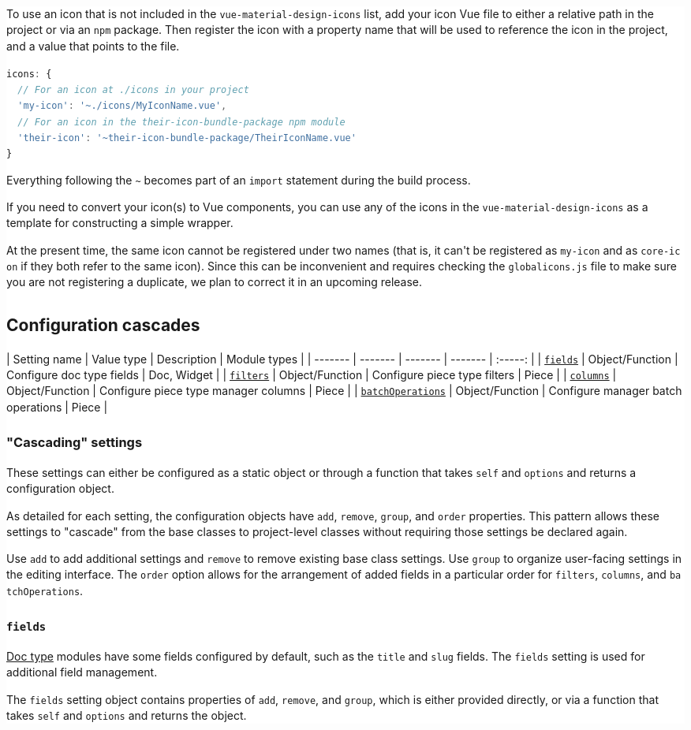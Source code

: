 To use an icon that is not included in the `vue-material-design-icons` list, add your icon Vue file to either a relative path in the project or via an `npm` package. Then register the icon with a property name that will be used to reference the icon in the project, and a value that points to the file.

```javascript
icons: {
  // For an icon at ./icons in your project
  'my-icon': '~./icons/MyIconName.vue',
  // For an icon in the their-icon-bundle-package npm module
  'their-icon': '~their-icon-bundle-package/TheirIconName.vue'
}
```
Everything following the `~` becomes part of an `import` statement during the build process.

If you need to convert your icon(s) to Vue components, you can use any of the icons in the `vue-material-design-icons` as a template for constructing a simple wrapper.

At the present time, the same icon cannot be registered under two names (that is, it can't be registered as `my-icon` and as `core-icon` if they both refer to the same icon). Since this can be inconvenient and requires checking the `globalicons.js` file to make sure you are not registering a duplicate, we plan to correct it in an upcoming release.

## Configuration cascades

| Setting name | Value type | Description | Module types |
| ------- | ------- | ------- | ------- | :-----: |
| [`fields`](#fields) | Object/Function | Configure doc type fields | Doc, Widget |
| [`filters`](#filters) | Object/Function | Configure piece type filters | Piece |
| [`columns`](#columns) | Object/Function | Configure piece type manager columns | Piece |
| [`batchOperations`](#batchoperations) | Object/Function | Configure manager batch operations | Piece |

### "Cascading" settings
These settings can either be configured as a static object or through a function that takes `self` and `options` and returns a configuration object.

As detailed for each setting, the configuration objects have `add`, `remove`, `group`, and `order` properties. This pattern allows these settings to "cascade" from the base classes to project-level classes without requiring those settings be declared again.

Use `add` to add additional settings and `remove` to remove existing base class settings. Use `group` to organize user-facing settings in the editing interface. The `order` option allows for the arrangement of added fields in a particular order for `filters`, `columns`, and `batchOperations`.

### `fields`

[Doc type](/reference/glossary.md#doc) modules have some fields configured by default, such as the `title` and `slug` fields. The `fields` setting is used for additional field management.

 The `fields` setting object contains properties of `add`, `remove`, and `group`, which is either provided directly, or via a function that takes `self` and `options` and returns the object.
